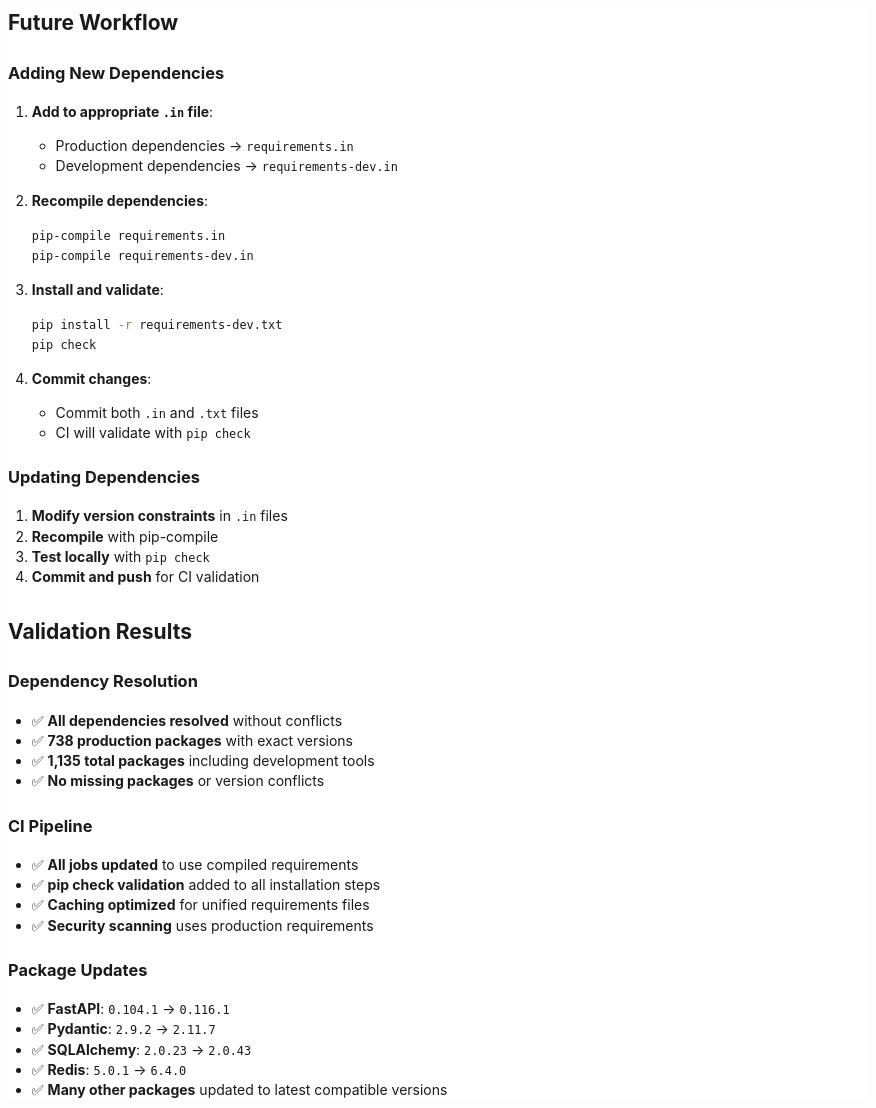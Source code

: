 ## Future Workflow

### Adding New Dependencies

1. **Add to appropriate `.in` file**:

   - Production dependencies → `requirements.in`
   - Development dependencies → `requirements-dev.in`

2. **Recompile dependencies**:

   ```bash
   pip-compile requirements.in
   pip-compile requirements-dev.in
   ```

3. **Install and validate**:

   ```bash
   pip install -r requirements-dev.txt
   pip check
   ```

4. **Commit changes**:
   - Commit both `.in` and `.txt` files
   - CI will validate with `pip check`

### Updating Dependencies

1. **Modify version constraints** in `.in` files
2. **Recompile** with pip-compile
3. **Test locally** with `pip check`
4. **Commit and push** for CI validation

## Validation Results

### Dependency Resolution

- ✅ **All dependencies resolved** without conflicts
- ✅ **738 production packages** with exact versions
- ✅ **1,135 total packages** including development tools
- ✅ **No missing packages** or version conflicts

### CI Pipeline

- ✅ **All jobs updated** to use compiled requirements
- ✅ **pip check validation** added to all installation steps
- ✅ **Caching optimized** for unified requirements files
- ✅ **Security scanning** uses production requirements

### Package Updates

- ✅ **FastAPI**: `0.104.1` → `0.116.1`
- ✅ **Pydantic**: `2.9.2` → `2.11.7`
- ✅ **SQLAlchemy**: `2.0.23` → `2.0.43`
- ✅ **Redis**: `5.0.1` → `6.4.0`
- ✅ **Many other packages** updated to latest compatible versions
